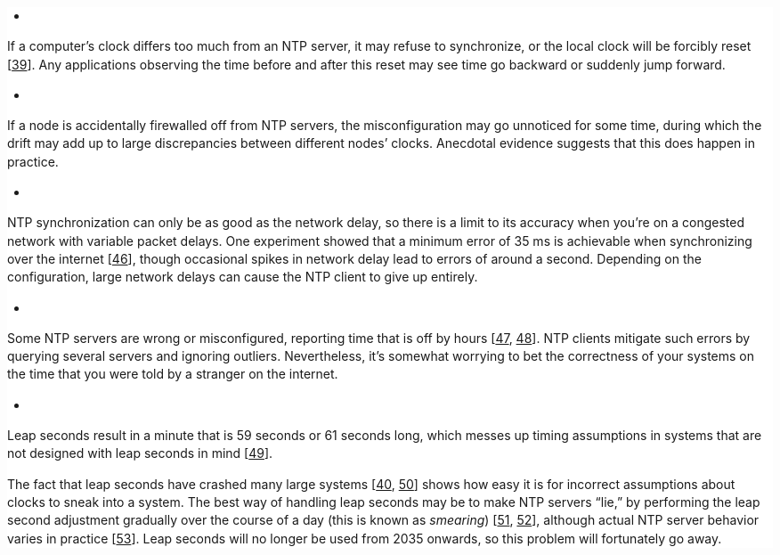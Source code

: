 -

If a computer’s clock differs too much from an NTP server, it may refuse to synchronize, or the
local clock will be forcibly reset [[39](https://learning.oreilly.com/library/view/designing-data-intensive-applications/9781098119058/ch09.html#Windl2006)]. Any
applications observing the time before and after this reset may see time go backward or suddenly
jump forward.

-

If a node is accidentally firewalled off from NTP servers, the misconfiguration may go
unnoticed for some time, during which the drift may add up to large discrepancies between
different nodes’ clocks. Anecdotal evidence suggests that this does happen in practice.

-

NTP synchronization can only be as good as the network delay, so there is a limit to its
accuracy when you’re on a congested network with variable packet delays. One experiment showed
that a minimum error of 35 ms is achievable when synchronizing over the internet
[[46](https://learning.oreilly.com/library/view/designing-data-intensive-applications/9781098119058/ch09.html#Caporaloni2012)],
though occasional spikes in network delay lead to errors of around a second. Depending on the
configuration, large network delays can cause the NTP client to give up entirely.

-

Some NTP servers are wrong or misconfigured, reporting time that is off by hours
[[47](https://learning.oreilly.com/library/view/designing-data-intensive-applications/9781098119058/ch09.html#Minar1999),
[48](https://learning.oreilly.com/library/view/designing-data-intensive-applications/9781098119058/ch09.html#Holub2014)].
NTP clients mitigate such errors by querying several servers and ignoring outliers.
Nevertheless, it’s somewhat worrying to bet the correctness of your systems on the time that you
were told by a stranger on the internet.

-

Leap seconds result in a minute that is 59 seconds or 61 seconds long, which messes up timing
assumptions in systems that are not designed with leap seconds in mind
[[49](https://learning.oreilly.com/library/view/designing-data-intensive-applications/9781098119058/ch09.html#Kamp2011)].

The fact that leap seconds have crashed many large systems
[[40](https://learning.oreilly.com/library/view/designing-data-intensive-applications/9781098119058/ch09.html#GrahamCumming2017),
[50](https://learning.oreilly.com/library/view/designing-data-intensive-applications/9781098119058/ch09.html#Minar2012_ch9)]
shows how easy it is for incorrect assumptions about clocks to sneak into a system. The best
way of handling leap seconds may be to make NTP servers “lie,” by performing the leap second
adjustment gradually over the course of a day (this is known as *smearing*)
[[51](https://learning.oreilly.com/library/view/designing-data-intensive-applications/9781098119058/ch09.html#Pascoe2011),
[52](https://learning.oreilly.com/library/view/designing-data-intensive-applications/9781098119058/ch09.html#Zhao2015)],
although actual NTP server behavior varies in practice
[[53](https://learning.oreilly.com/library/view/designing-data-intensive-applications/9781098119058/ch09.html#Veitch2016)].
Leap seconds will no longer be used from 2035 onwards, so this problem will fortunately go away.
